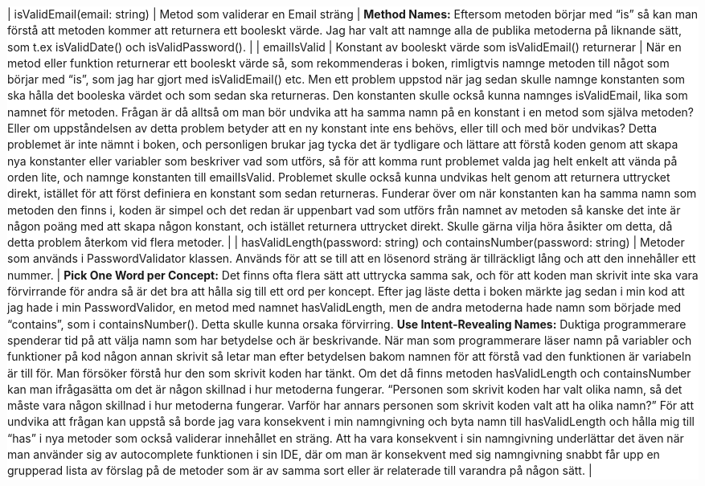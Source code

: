 | isValidEmail(email: string)                                           | Metod som validerar en Email sträng                                                                                                                     | **Method Names:** Eftersom metoden börjar med “is” så kan man förstå att metoden kommer att returnera ett booleskt värde. Jag har valt att namnge alla de publika metoderna på liknande sätt, som t.ex isValidDate() och isValidPassword().                                                                                                                                                                                                                                                                                                                                                                                                                                                                                                                                                                                                                                                                                                                                                                                                                                                                                                                                                                                                                                                                                                                                                                                                                                                                                                                                                                                                                                                    |
| emailIsValid                                                          | Konstant av booleskt värde som isValidEmail() returnerar                                                                                                | När en metod eller funktion returnerar ett booleskt värde så, som rekommenderas i boken, rimligtvis namnge metoden till något som börjar med “is”, som jag har gjort med isValidEmail() etc. Men ett problem uppstod när jag sedan skulle namnge konstanten som ska hålla det booleska värdet och som sedan ska returneras. Den konstanten skulle också kunna namnges isValidEmail, lika som namnet för metoden. Frågan är då alltså om man bör undvika att ha samma namn på en konstant i en metod som själva metoden? Eller om uppståndelsen av detta problem betyder att en ny konstant inte ens behövs, eller till och med bör undvikas? Detta problemet är inte nämnt i boken, och personligen brukar jag tycka det är tydligare och lättare att förstå koden genom att skapa nya konstanter eller variabler som beskriver vad som utförs, så för att komma runt problemet valda jag helt enkelt att vända på orden lite, och namnge konstanten till emailIsValid. Problemet skulle också kunna undvikas helt genom att returnera uttrycket direkt, istället för att först definiera en konstant som sedan returneras. Funderar över om när konstanten kan ha samma namn som metoden den finns i, koden är simpel och det redan är uppenbart vad som utförs från namnet av metoden så kanske det inte är någon poäng med att skapa någon konstant, och istället returnera uttrycket direkt. Skulle gärna vilja höra åsikter om detta, då detta problem återkom vid flera metoder.                                                                                                                                                                                                         |
| hasValidLength(password: string) och containsNumber(password: string) | Metoder som används i PasswordValidator klassen. Används för att se till att en lösenord sträng är tillräckligt lång och att den innehåller ett nummer. | **Pick One Word per Concept:** Det finns ofta flera sätt att uttrycka samma sak, och för att koden man skrivit inte ska vara förvirrande för andra så är det bra att hålla sig till ett ord per koncept. Efter jag läste detta i boken märkte jag sedan i min kod att jag hade i min PasswordValidor, en metod med namnet hasValidLength, men de andra metoderna hade namn som började med “contains”, som i containsNumber(). Detta skulle kunna orsaka förvirring. **Use Intent-Revealing Names:** Duktiga programmerare spenderar tid på att välja namn som har betydelse och är beskrivande. När man som programmerare läser namn på variabler och funktioner på kod någon annan skrivit så letar man efter betydelsen bakom namnen för att förstå vad den funktionen är variabeln är till för. Man försöker förstå hur den som skrivit koden har tänkt. Om det då finns metoden hasValidLength och containsNumber kan man ifrågasätta om det är någon skillnad i hur metoderna fungerar. “Personen som skrivit koden har valt olika namn, så det måste vara någon skillnad i hur metoderna fungerar. Varför har annars personen som skrivit koden valt att ha olika namn?” För att undvika att frågan kan uppstå så borde jag vara konsekvent i min namngivning och byta namn till hasValidLength och hålla mig till “has” i nya metoder som också validerar innehållet en sträng. Att ha vara konsekvent i sin namngivning underlättar det även när man använder sig av autocomplete funktionen i sin IDE, där om man är konsekvent med sig namngivning snabbt får upp en grupperad lista av förslag på de metoder som är av samma sort eller är relaterade till varandra på någon sätt. |